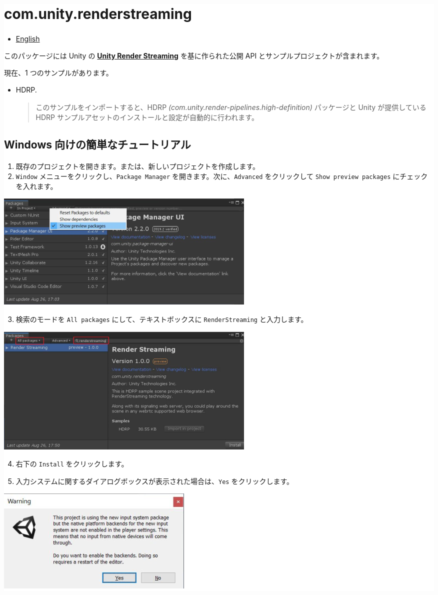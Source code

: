 # com.unity.renderstreaming

- [English](../index.md)

このパッケージには Unity の [**Unity Render Streaming**](../../../com.unity.template.renderstreaming/Documentation~/index.md) を基に作られた公開 API とサンプルプロジェクトが含まれます。

現在、1 つのサンプルがあります。

- HDRP. 
  > このサンプルをインポートすると、HDRP *(com.unity.render-pipelines.high-definition)* パッケージと Unity が提供している HDRP サンプルアセットのインストールと設定が自動的に行われます。

## Windows 向けの簡単なチュートリアル

1. 既存のプロジェクトを開きます。または、新しいプロジェクトを作成します。
2. `Window` メニューをクリックし、`Package Manager` を開きます。次に、`Advanced` をクリックして `Show preview packages` にチェックを入れます。

<img src="../images/show_preview_packages.png" width="480">

3. 検索のモードを `All packages` にして、テキストボックスに `RenderStreaming` と入力します。

<img src="../images/render_streaming_package.png" width="480">

4. 右下の `Install` をクリックします。

5. 入力システムに関するダイアログボックスが表示された場合は、`Yes` をクリックします。

<img src="../images/input_system_backend.png" width="360">
